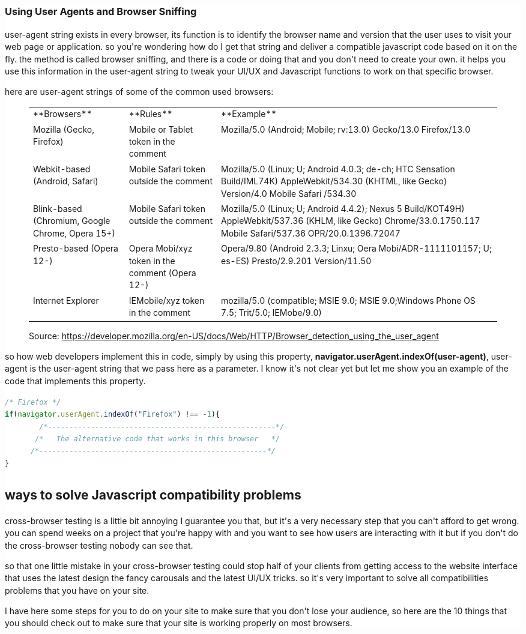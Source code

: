 ### Using User Agents and Browser Sniffing

user-agent string exists in every browser, its function is to identify the browser name and version that the user uses to visit your web page or application. so you're wondering how do I get that string and deliver a compatible javascript code based on it on the fly. the method is called browser sniffing, and there is a code or doing that and you don't need to create your own. it helps you use this information in the user-agent string to tweak your UI/UX and Javascript functions to work on that specific browser.

here are user-agent strings of some of the common used browsers:

<figure class="wp-block-table is-style-stripes"><table><tbody><tr><td>**Browsers**</td><td>**Rules**</td><td>**Example**</td></tr><tr><td>Mozilla (Gecko, Firefox)</td><td>Mobile or Tablet token in the comment</td><td>Mozilla/5.0 (Android; Mobile; rv:13.0) Gecko/13.0 Firefox/13.0</td></tr><tr><td>Webkit-based (Android, Safari)</td><td>Mobile Safari token outside the comment</td><td>Mozilla/5.0 (Linux; U; Android 4.0.3; de-ch; HTC Sensation Build/IML74K) AppleWebkit/534.30 (KHTML, like Gecko) Version/4.0 Mobile Safari /534.30</td></tr><tr><td>Blink-based (Chromium, Google Chrome, Opera 15+)</td><td>Mobile Safari token outside the comment</td><td>Mozilla/5.0 (Linux; U; Android 4.4.2); Nexus 5 Build/KOT49H) AppleWebkit/537.36 (KHLM, like Gecko) Chrome/33.0.1750.117 Mobile Safari/537.36 OPR/20.0.1396.72047</td></tr><tr><td>Presto-based (Opera 12-)</td><td>Opera Mobi/xyz token in the comment (Opera 12-)</td><td>Opera/9.80 (Android 2.3.3; Linxu; Oera Mobi/ADR-1111101157; U; es-ES) Presto/2.9.201 Version/11.50</td></tr><tr><td>Internet Explorer</td><td>IEMobile/xyz token in the comment</td><td>mozilla/5.0 (compatible; MSIE 9.0; MSIE 9.0;Windows Phone OS 7.5; Trit/5.0; IEMobe/9.0)</td></tr></tbody></table><figcaption>Source: <a href="https://developer.mozilla.org/en-US/docs/Web/HTTP/Browser_detection_using_the_user_agent" target="_blank" aria-label=" (opens in a new tab)" rel="noreferrer noopener nofollow" class="rank-math-link">https://developer.mozilla.org/en-US/docs/Web/HTTP/Browser_detection_using_the_user_agent</a></figcaption></figure>

so how web developers implement this in code, simply by using this property, **navigator.userAgent.indexOf(user-agent)**, user-agent is the user-agent string that we pass here as a parameter. I know it's not clear yet but let me show you an example of the code that implements this property.

```js
/* Firefox */
if(navigator.userAgent.indexOf("Firefox") !== -1){
        /*-----------------------------------------------------*/
       /*   The alternative code that works in this browser   */
      /*-----------------------------------------------------*/
}
```

## ways to solve Javascript compatibility problems

cross-browser testing is a little bit annoying I guarantee you that, but it's a very necessary step that you can't afford to get wrong. you can spend weeks on a project that you're happy with and you want to see how users are interacting with it but if you don't do the cross-browser testing nobody can see that.

so that one little mistake in your cross-browser testing could stop half of your clients from getting access to the website interface that uses the latest design the fancy carousals and the latest UI/UX tricks. so it's very important to solve all compatibilities problems that you have on your site.

I have here some steps for you to do on your site to make sure that you don't lose your audience, so here are the 10 things that you should check out to make sure that your site is working properly on most browsers.
